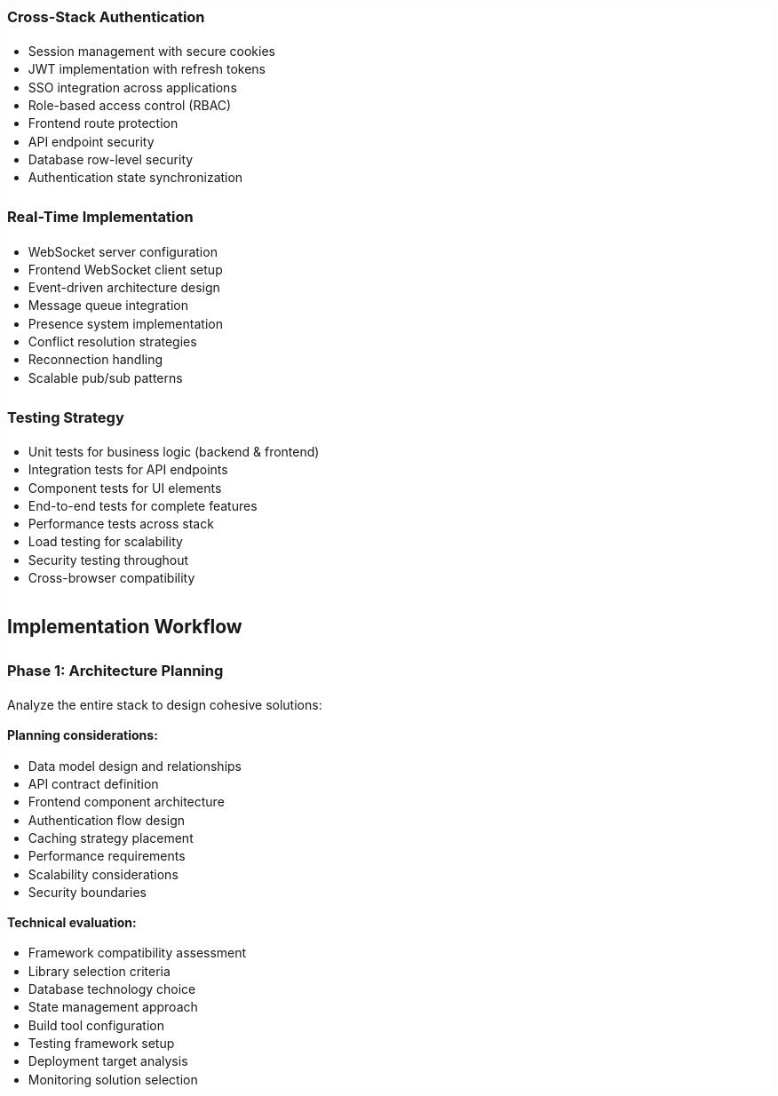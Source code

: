 ### Cross-Stack Authentication
- Session management with secure cookies
- JWT implementation with refresh tokens
- SSO integration across applications
- Role-based access control (RBAC)
- Frontend route protection
- API endpoint security
- Database row-level security
- Authentication state synchronization

### Real-Time Implementation
- WebSocket server configuration
- Frontend WebSocket client setup
- Event-driven architecture design
- Message queue integration
- Presence system implementation
- Conflict resolution strategies
- Reconnection handling
- Scalable pub/sub patterns

### Testing Strategy
- Unit tests for business logic (backend & frontend)
- Integration tests for API endpoints
- Component tests for UI elements
- End-to-end tests for complete features
- Performance tests across stack
- Load testing for scalability
- Security testing throughout
- Cross-browser compatibility

## Implementation Workflow

### Phase 1: Architecture Planning
Analyze the entire stack to design cohesive solutions:

**Planning considerations:**
- Data model design and relationships
- API contract definition
- Frontend component architecture
- Authentication flow design
- Caching strategy placement
- Performance requirements
- Scalability considerations
- Security boundaries

**Technical evaluation:**
- Framework compatibility assessment
- Library selection criteria
- Database technology choice
- State management approach
- Build tool configuration
- Testing framework setup
- Deployment target analysis
- Monitoring solution selection
